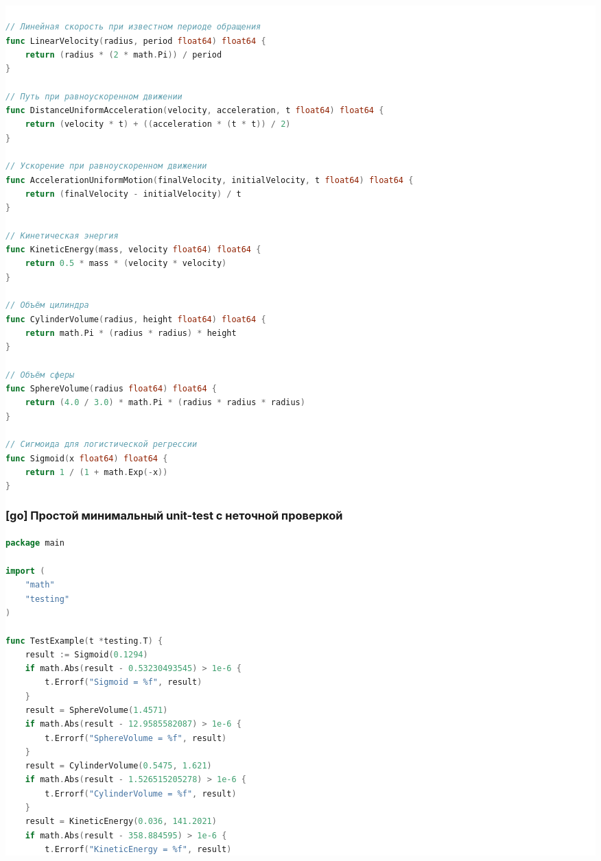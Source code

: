 ```go

// Линейная скорость при известном периоде обращения
func LinearVelocity(radius, period float64) float64 {
    return (radius * (2 * math.Pi)) / period
}

// Путь при равноускоренном движении
func DistanceUniformAcceleration(velocity, acceleration, t float64) float64 {
    return (velocity * t) + ((acceleration * (t * t)) / 2)
}

// Ускорение при равноускоренном движении
func AccelerationUniformMotion(finalVelocity, initialVelocity, t float64) float64 {
    return (finalVelocity - initialVelocity) / t
}

// Кинетическая энергия
func KineticEnergy(mass, velocity float64) float64 {
    return 0.5 * mass * (velocity * velocity)
}

// Объём цилиндра
func CylinderVolume(radius, height float64) float64 {
    return math.Pi * (radius * radius) * height
}

// Объём сферы
func SphereVolume(radius float64) float64 {
    return (4.0 / 3.0) * math.Pi * (radius * radius * radius)
}

// Сигмоида для логистической регрессии
func Sigmoid(x float64) float64 {
    return 1 / (1 + math.Exp(-x))
}
```

### [go] Простой минимальный unit-test с неточной проверкой

```go
package main

import (
    "math"
    "testing"
)

func TestExample(t *testing.T) {
    result := Sigmoid(0.1294)
    if math.Abs(result - 0.53230493545) > 1e-6 {
        t.Errorf("Sigmoid = %f", result)
    }
    result = SphereVolume(1.4571)
    if math.Abs(result - 12.9585582087) > 1e-6 {
        t.Errorf("SphereVolume = %f", result)
    }
    result = CylinderVolume(0.5475, 1.621)
    if math.Abs(result - 1.526515205278) > 1e-6 {
        t.Errorf("CylinderVolume = %f", result)
    }
    result = KineticEnergy(0.036, 141.2021)
    if math.Abs(result - 358.884595) > 1e-6 {
        t.Errorf("KineticEnergy = %f", result)
```